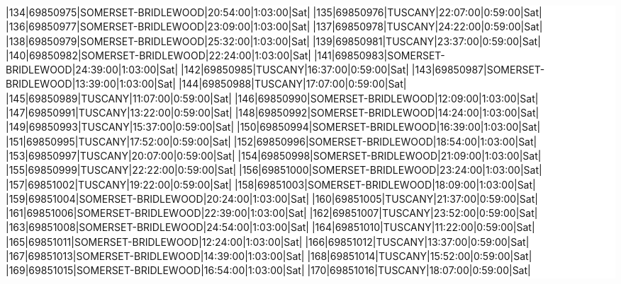 |134|69850975|SOMERSET-BRIDLEWOOD|20:54:00|1:03:00|Sat|
|135|69850976|TUSCANY|22:07:00|0:59:00|Sat|
|136|69850977|SOMERSET-BRIDLEWOOD|23:09:00|1:03:00|Sat|
|137|69850978|TUSCANY|24:22:00|0:59:00|Sat|
|138|69850979|SOMERSET-BRIDLEWOOD|25:32:00|1:03:00|Sat|
|139|69850981|TUSCANY|23:37:00|0:59:00|Sat|
|140|69850982|SOMERSET-BRIDLEWOOD|22:24:00|1:03:00|Sat|
|141|69850983|SOMERSET-BRIDLEWOOD|24:39:00|1:03:00|Sat|
|142|69850985|TUSCANY|16:37:00|0:59:00|Sat|
|143|69850987|SOMERSET-BRIDLEWOOD|13:39:00|1:03:00|Sat|
|144|69850988|TUSCANY|17:07:00|0:59:00|Sat|
|145|69850989|TUSCANY|11:07:00|0:59:00|Sat|
|146|69850990|SOMERSET-BRIDLEWOOD|12:09:00|1:03:00|Sat|
|147|69850991|TUSCANY|13:22:00|0:59:00|Sat|
|148|69850992|SOMERSET-BRIDLEWOOD|14:24:00|1:03:00|Sat|
|149|69850993|TUSCANY|15:37:00|0:59:00|Sat|
|150|69850994|SOMERSET-BRIDLEWOOD|16:39:00|1:03:00|Sat|
|151|69850995|TUSCANY|17:52:00|0:59:00|Sat|
|152|69850996|SOMERSET-BRIDLEWOOD|18:54:00|1:03:00|Sat|
|153|69850997|TUSCANY|20:07:00|0:59:00|Sat|
|154|69850998|SOMERSET-BRIDLEWOOD|21:09:00|1:03:00|Sat|
|155|69850999|TUSCANY|22:22:00|0:59:00|Sat|
|156|69851000|SOMERSET-BRIDLEWOOD|23:24:00|1:03:00|Sat|
|157|69851002|TUSCANY|19:22:00|0:59:00|Sat|
|158|69851003|SOMERSET-BRIDLEWOOD|18:09:00|1:03:00|Sat|
|159|69851004|SOMERSET-BRIDLEWOOD|20:24:00|1:03:00|Sat|
|160|69851005|TUSCANY|21:37:00|0:59:00|Sat|
|161|69851006|SOMERSET-BRIDLEWOOD|22:39:00|1:03:00|Sat|
|162|69851007|TUSCANY|23:52:00|0:59:00|Sat|
|163|69851008|SOMERSET-BRIDLEWOOD|24:54:00|1:03:00|Sat|
|164|69851010|TUSCANY|11:22:00|0:59:00|Sat|
|165|69851011|SOMERSET-BRIDLEWOOD|12:24:00|1:03:00|Sat|
|166|69851012|TUSCANY|13:37:00|0:59:00|Sat|
|167|69851013|SOMERSET-BRIDLEWOOD|14:39:00|1:03:00|Sat|
|168|69851014|TUSCANY|15:52:00|0:59:00|Sat|
|169|69851015|SOMERSET-BRIDLEWOOD|16:54:00|1:03:00|Sat|
|170|69851016|TUSCANY|18:07:00|0:59:00|Sat|